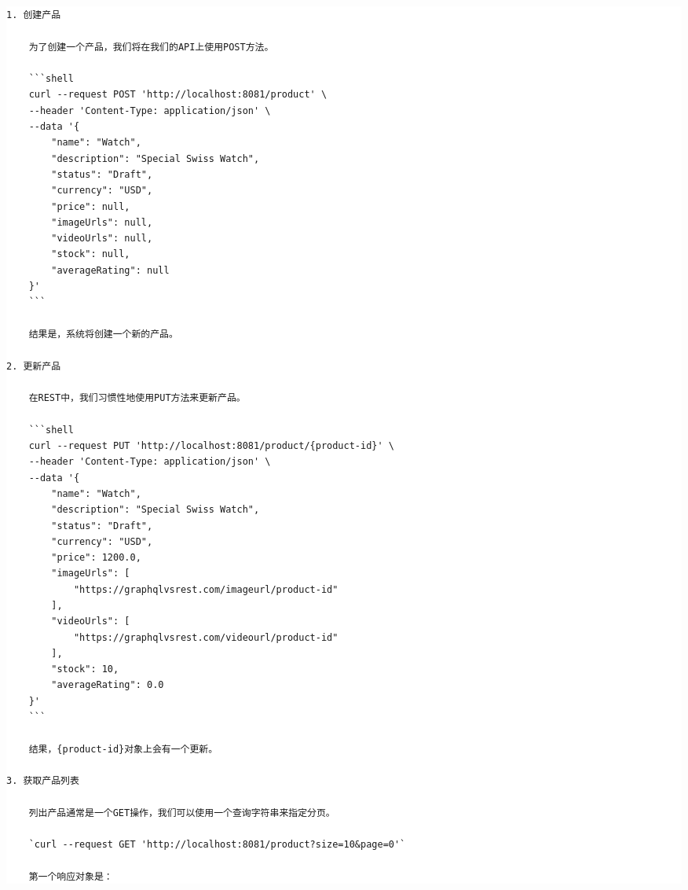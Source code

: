     1. 创建产品

        为了创建一个产品，我们将在我们的API上使用POST方法。

        ```shell
        curl --request POST 'http://localhost:8081/product' \
        --header 'Content-Type: application/json' \
        --data '{
            "name": "Watch",
            "description": "Special Swiss Watch",
            "status": "Draft",
            "currency": "USD",
            "price": null,
            "imageUrls": null,
            "videoUrls": null,
            "stock": null,
            "averageRating": null
        }'
        ```

        结果是，系统将创建一个新的产品。

    2. 更新产品

        在REST中，我们习惯性地使用PUT方法来更新产品。

        ```shell
        curl --request PUT 'http://localhost:8081/product/{product-id}' \
        --header 'Content-Type: application/json' \
        --data '{
            "name": "Watch",
            "description": "Special Swiss Watch",
            "status": "Draft",
            "currency": "USD",
            "price": 1200.0,
            "imageUrls": [
                "https://graphqlvsrest.com/imageurl/product-id"
            ],
            "videoUrls": [
                "https://graphqlvsrest.com/videourl/product-id"
            ],
            "stock": 10,
            "averageRating": 0.0
        }'
        ```

        结果，{product-id}对象上会有一个更新。

    3. 获取产品列表

        列出产品通常是一个GET操作，我们可以使用一个查询字符串来指定分页。

        `curl --request GET 'http://localhost:8081/product?size=10&page=0'`

        第一个响应对象是：
